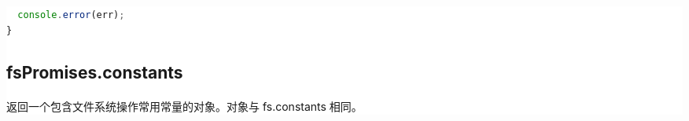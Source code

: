 ```js
  console.error(err);
}
```

## fsPromises.constants

返回一个包含文件系统操作常用常量的对象。对象与 fs.constants 相同。
